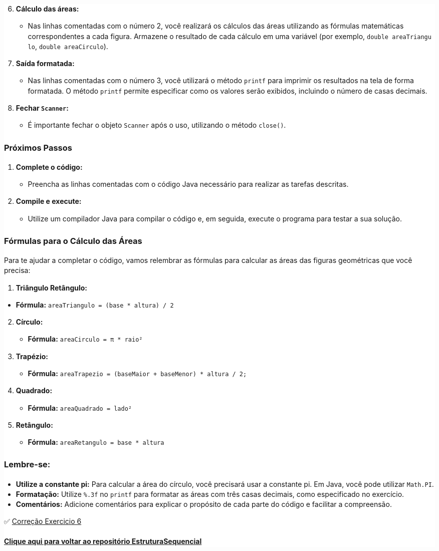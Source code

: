 6. **Cálculo das áreas:**
   - Nas linhas comentadas com o número 2, você realizará os cálculos das áreas utilizando as fórmulas matemáticas correspondentes a cada figura. Armazene o resultado de cada cálculo em uma variável (por exemplo, `double areaTriangulo`, `double areaCirculo`).

7. **Saída formatada:**
   - Nas linhas comentadas com o número 3, você utilizará o método `printf` para imprimir os resultados na tela de forma formatada. O método `printf` permite especificar como os valores serão exibidos, incluindo o número de casas decimais.

8. **Fechar `Scanner`:**
   - É importante fechar o objeto `Scanner` após o uso, utilizando o método `close()`.

### Próximos Passos

1. **Complete o código:**
   - Preencha as linhas comentadas com o código Java necessário para realizar as tarefas descritas.

2. **Compile e execute:**
   - Utilize um compilador Java para compilar o código e, em seguida, execute o programa para testar a sua solução.

   
### Fórmulas para o Cálculo das Áreas

Para te ajudar a completar o código, vamos relembrar as fórmulas para calcular as áreas das figuras geométricas que você precisa:

1. **Triângulo Retângulo:**
 - **Fórmula:** `areaTriangulo = (base * altura) / 2`


2. **Círculo:**
   - **Fórmula:** `areaCirculo = π * raio²`

3. **Trapézio:**
   - **Fórmula:** `areaTrapezio = (baseMaior + baseMenor) * altura / 2;`


4. **Quadrado:**
   - **Fórmula:** `areaQuadrado = lado²`

5. **Retângulo:**
   - **Fórmula:** `areaRetangulo = base * altura`



### Lembre-se:

- **Utilize a constante pi:** Para calcular a área do círculo, você precisará usar a constante pi. Em Java, você pode utilizar `Math.PI`.
- **Formatação:** Utilize `%.3f` no `printf` para formatar as áreas com três casas decimais, como especificado no exercício.
- **Comentários:** Adicione comentários para explicar o propósito de cada parte do código e facilitar a compreensão.

✅ [Correção Exercicio 6](https://github.com/gabrielmelim/JAVA/blob/EstruturaSequencial/Java/codigo/Exercicio6/src/Main.java)


#### [Clique aqui para voltar ao repositório EstruturaSequencial](https://github.com/gabrielmelim/JAVA/tree/EstruturaSequencial)

